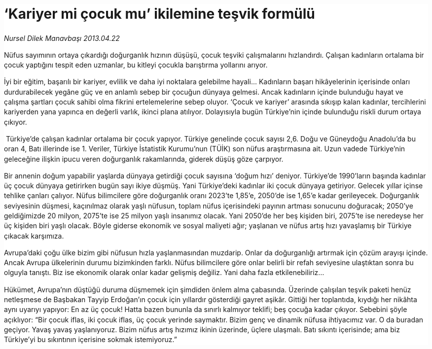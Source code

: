 # ‘Kariyer mi çocuk mu’ ikilemine teşvik formülü

*Nursel Dilek Manavbaşı 2013.04.22*

<div class="news-detail-text-todays">
 <div>
 </div>
 <div>
 </div>
 <div id="newsSpot">
  <font class="detail-spot">
   Nüfus sayımının ortaya çıkardığı doğurganlık hızının düşüşü, çocuk teşviki çalışmalarını hızlandırdı. Çalışan kadınların ortalama bir çocuk yaptığını tespit eden uzmanlar, bu kitleyi çocukla barıştırma yollarını arıyor.
  </font>
 </div>
 <div id="newsText">
  <font class="detail-text">
   <p>
    İyi bir eğitim, başarılı bir kariyer, evlilik ve daha iyi noktalara gelebilme hayali... Kadınların başarı hikâyelerinin içerisinde onları durdurabilecek yegâne güç ve en anlamlı sebep bir çocuğun dünyaya gelmesi. Ancak kadınların içinde bulunduğu hayat ve çalışma şartları çocuk sahibi olma fikrini ertelemelerine sebep oluyor. ‘Çocuk ve kariyer’ arasında sıkışıp kalan kadınlar, tercihlerini kariyerden yana yapınca en değerli varlık, ikinci plana atılıyor. Dolayısıyla bugün Türkiye’nin içinde bulunduğu riskli durum ortaya çıkıyor.
   </p>
   <p>
    <img alt="" height="409" src="http://web.archive.org/web/20130522112536im_/http://medya.aksiyon.com.tr/aksiyon/2013/04/22/3495901.jpg">
     Türkiye’de çalışan kadınlar ortalama bir çocuk yapıyor. Türkiye genelinde çocuk sayısı 2,6. Doğu ve Güneydoğu Anadolu’da bu oran 4, Batı illerinde ise 1. Veriler, Türkiye İstatistik Kurumu’nun (TÜİK) son nüfus araştırmasına ait. Uzun vadede Türkiye’nin geleceğine ilişkin ipucu veren doğurganlık rakamlarında, giderek düşüş göze çarpıyor.
    </img>
   </p>
   <p>
    Bir annenin doğum yapabilir yaşlarda dünyaya getirdiği çocuk sayısına ‘doğum hızı’ deniyor. Türkiye’de 1990’ların başında kadınlar üç çocuk dünyaya getirirken bugün sayı ikiye düşmüş. Yani Türkiye’deki kadınlar iki çocuk dünyaya getiriyor. Gelecek yıllar içinse tehlike çanları çalıyor. Nüfus bilimcilere göre doğurganlık oranı 2023’te 1,85’e, 2050’de ise 1,65’e kadar gerileyecek. Doğurganlık seviyesinin düşmesi, kaçınılmaz olarak yaşlı nüfusun, toplam nüfus içerisindeki payının artması sonucunu doğuracak; 2050’ye geldiğimizde 20 milyon, 2075’te ise 25 milyon yaşlı insanımız olacak. Yani 2050’de her beş kişiden biri, 2075’te ise neredeyse her üç kişiden biri yaşlı olacak. Böyle giderse ekonomik ve sosyal maliyeti ağır; yaşlanan ve nüfus artış hızı yavaşlamış bir Türkiye çıkacak karşımıza.
   </p>
   <p>
    Avrupa’daki çoğu ülke bizim gibi nüfusun hızla yaşlanmasından muzdarip. Onlar da doğurganlığı artırmak için çözüm arayışı içinde. Ancak Avrupa ülkelerinin durumu bizimkinden farklı. Nüfus bilimcilere göre onlar belirli bir refah seviyesine ulaştıktan sonra bu olguyla tanıştı. Biz ise ekonomik olarak onlar kadar gelişmiş değiliz. Yani daha fazla etkilenebiliriz…
   </p>
   <p>
    Hükümet, Avrupa’nın düştüğü duruma düşmemek için şimdiden önlem alma çabasında. Üzerinde çalışılan teşvik paketi henüz netleşmese de Başbakan Tayyip Erdoğan’ın çocuk için yıllardır gösterdiği gayret aşikâr. Gittiği her toplantıda, kıydığı her nikâhta aynı uyarıyı yapıyor: En az üç çocuk! Hatta bazen bununla da sınırlı kalmıyor teklifi; beş çocuğa kadar çıkıyor. Sebebini şöyle açıklıyor: “Bir çocuk iflas, iki çocuk iflas, üç çocuk yerinde saymaktır. Bizim genç ve dinamik nüfusa ihtiyacımız var. O da buradan geçiyor. Yavaş yavaş yaşlanıyoruz. Bizim nüfus artış hızımız ikinin üzerinde, üçlere ulaşmalı. Batı sıkıntı içerisinde; ama biz Türkiye’yi bu sıkıntının içerisine sokmak istemiyoruz.”
   </p>
   <p>
